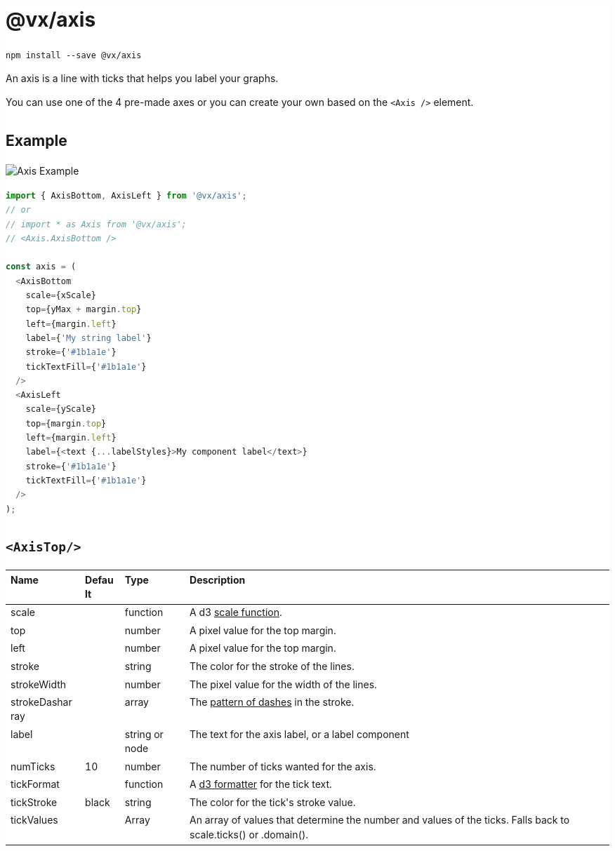 # @vx/axis

```
npm install --save @vx/axis
```

An axis is a line with ticks that helps you label your graphs.

You can use one of the 4 pre-made axes or you can create your own based on the `<Axis />` element.

## Example

![Axis Example](http://i.imgur.com/uNIgPsg.png)

``` js
import { AxisBottom, AxisLeft } from '@vx/axis';
// or
// import * as Axis from '@vx/axis';
// <Axis.AxisBottom />

const axis = (
  <AxisBottom
    scale={xScale}
    top={yMax + margin.top}
    left={margin.left}
    label={'My string label'}
    stroke={'#1b1a1e'}
    tickTextFill={'#1b1a1e'}
  />
  <AxisLeft
    scale={yScale}
    top={margin.top}
    left={margin.left}
    label={<text {...labelStyles}>My component label</text>}
    stroke={'#1b1a1e'}
    tickTextFill={'#1b1a1e'}
  />
);
```

## `<AxisTop/>`

|        Name        | Default  |   Type   |                                                   Description                                                   |
|:------------------ |:-------- |:-------- |:--------------------------------------------------------------------------------------------------------------- |
| scale              |          | function | A d3 [scale function](https://github.com/hshoff/vx/tree/master/packages/vx-scale).                              |
| top                |          | number   | A pixel value for the top margin.                                                                               |
| left               |          | number   | A pixel value for the top margin.                                                                               |
| stroke             |          | string   | The color for the stroke of the lines.                                                                          |
| strokeWidth        |          | number   | The pixel value for the width of the lines.                                                                     |
| strokeDasharray    |          | array    | The [pattern of dashes](https://mzl.la/1l7EiTQ) in the stroke.                                                  |
| label              |          | string or node | The text for the axis label, or a label component                                                         |
| numTicks           | 10       | number   | The number of ticks wanted for the axis.                                                                        |
| tickFormat         |          | function | A [d3 formatter](https://github.com/d3/d3-scale/blob/master/README.md#continuous_tickFormat) for the tick text. |
| tickStroke         | black    | string   | The color for the tick's stroke value.                                                                          |
| tickValues         |          | Array    | An array of values that determine the number and values of the ticks. Falls back to scale.ticks() or .domain(). |